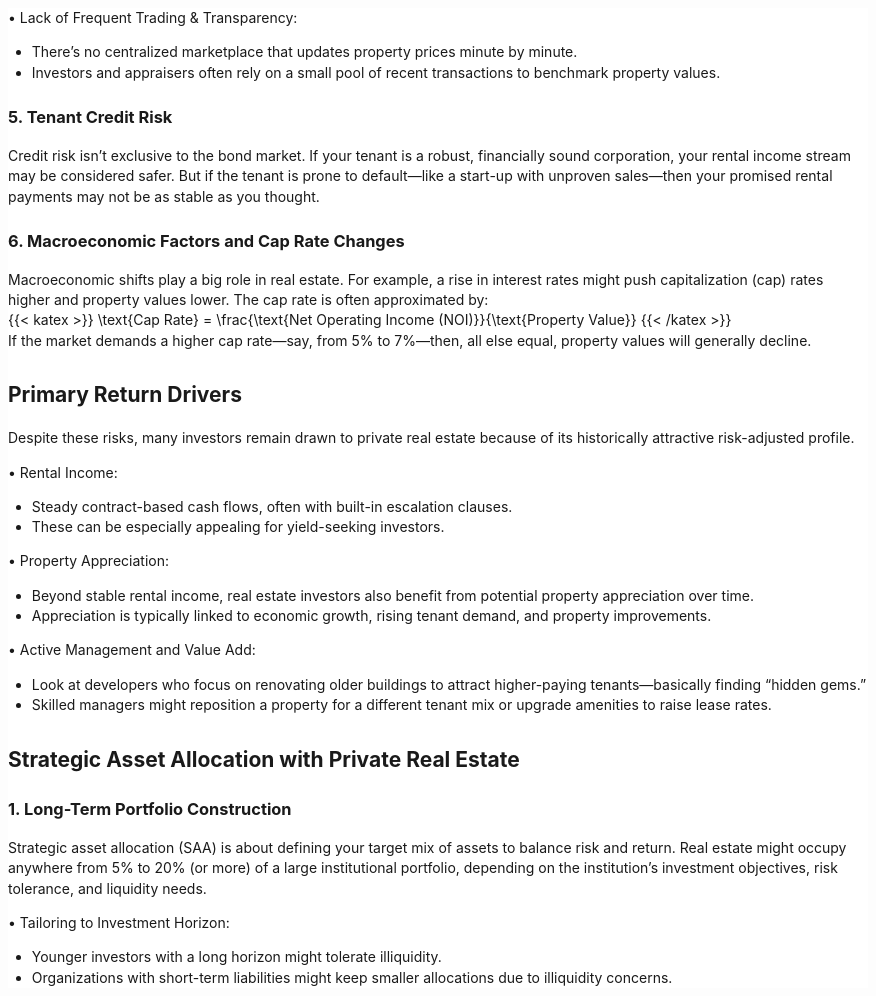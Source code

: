 • Lack of Frequent Trading & Transparency:  
  - There’s no centralized marketplace that updates property prices minute by minute.  
  - Investors and appraisers often rely on a small pool of recent transactions to benchmark property values.

### 5. Tenant Credit Risk
Credit risk isn’t exclusive to the bond market. If your tenant is a robust, financially sound corporation, your rental income stream may be considered safer. But if the tenant is prone to default—like a start-up with unproven sales—then your promised rental payments may not be as stable as you thought.

### 6. Macroeconomic Factors and Cap Rate Changes
Macroeconomic shifts play a big role in real estate. For example, a rise in interest rates might push capitalization (cap) rates higher and property values lower. The cap rate is often approximated by:  
{{< katex >}}
\text{Cap Rate} = \frac{\text{Net Operating Income (NOI)}}{\text{Property Value}}
{{< /katex >}}  
If the market demands a higher cap rate—say, from 5% to 7%—then, all else equal, property values will generally decline.

## Primary Return Drivers
Despite these risks, many investors remain drawn to private real estate because of its historically attractive risk-adjusted profile.

• Rental Income:  
  - Steady contract-based cash flows, often with built-in escalation clauses.  
  - These can be especially appealing for yield-seeking investors.

• Property Appreciation:  
  - Beyond stable rental income, real estate investors also benefit from potential property appreciation over time.  
  - Appreciation is typically linked to economic growth, rising tenant demand, and property improvements.

• Active Management and Value Add:  
  - Look at developers who focus on renovating older buildings to attract higher-paying tenants—basically finding “hidden gems.”  
  - Skilled managers might reposition a property for a different tenant mix or upgrade amenities to raise lease rates.

## Strategic Asset Allocation with Private Real Estate

### 1. Long-Term Portfolio Construction
Strategic asset allocation (SAA) is about defining your target mix of assets to balance risk and return. Real estate might occupy anywhere from 5% to 20% (or more) of a large institutional portfolio, depending on the institution’s investment objectives, risk tolerance, and liquidity needs.

• Tailoring to Investment Horizon:  
  - Younger investors with a long horizon might tolerate illiquidity.  
  - Organizations with short-term liabilities might keep smaller allocations due to illiquidity concerns.
